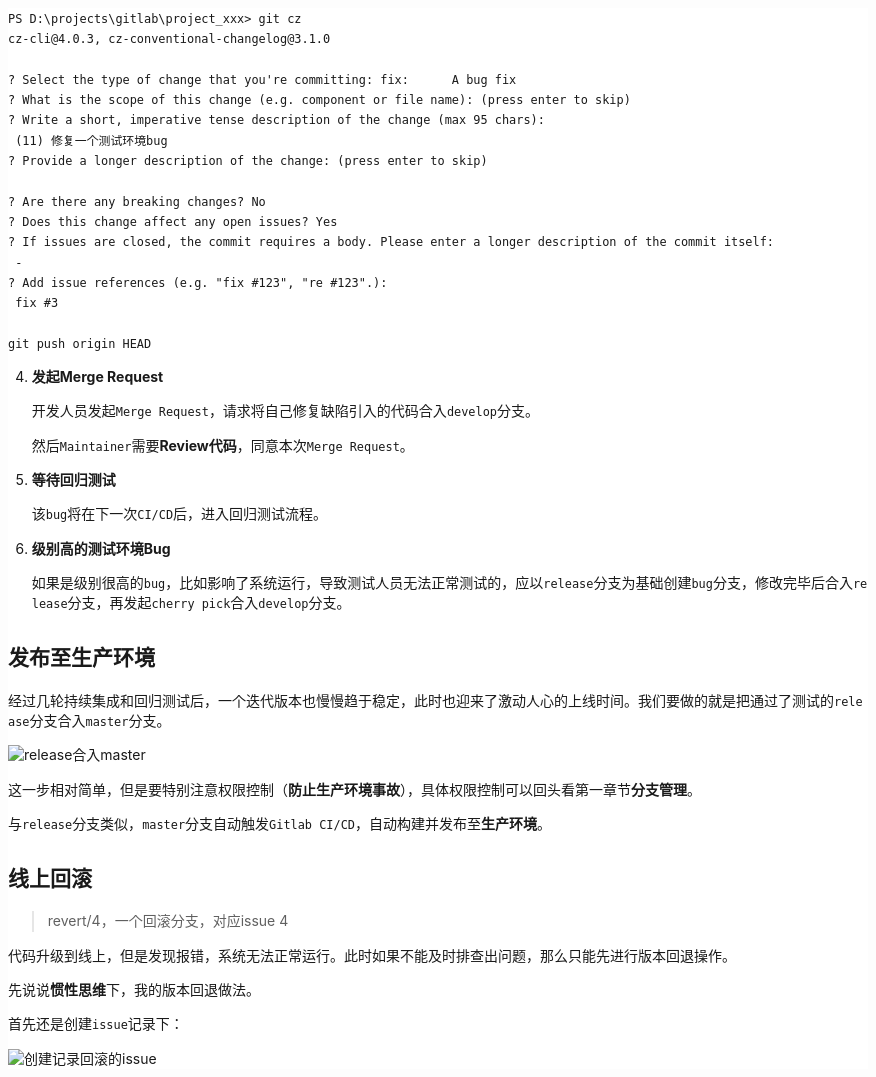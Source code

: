    ```
   PS D:\projects\gitlab\project_xxx> git cz
   cz-cli@4.0.3, cz-conventional-changelog@3.1.0
   
   ? Select the type of change that you're committing: fix:      A bug fix
   ? What is the scope of this change (e.g. component or file name): (press enter to skip)
   ? Write a short, imperative tense description of the change (max 95 chars):
    (11) 修复一个测试环境bug
   ? Provide a longer description of the change: (press enter to skip)
   
   ? Are there any breaking changes? No
   ? Does this change affect any open issues? Yes
   ? If issues are closed, the commit requires a body. Please enter a longer description of the commit itself:
    -
   ? Add issue references (e.g. "fix #123", "re #123".):
    fix #3
    
   git push origin HEAD
   ```

4. **发起Merge Request**

   开发人员发起`Merge Request`，请求将自己修复缺陷引入的代码合入`develop`分支。

   然后`Maintainer`需要**Review代码**，同意本次`Merge Request`。

5. **等待回归测试**

   该`bug`将在下一次`CI/CD`后，进入回归测试流程。

6. **级别高的测试环境Bug**

   如果是级别很高的`bug`，比如影响了系统运行，导致测试人员无法正常测试的，应以`release`分支为基础创建`bug`分支，修改完毕后合入`release`分支，再发起`cherry pick`合入`develop`分支。

## 发布至生产环境

经过几轮持续集成和回归测试后，一个迭代版本也慢慢趋于稳定，此时也迎来了激动人心的上线时间。我们要做的就是把通过了测试的`release`分支合入`master`分支。

![release合入master](https://qncdn.wbjiang.cn/release%E5%90%88%E5%85%A5master.png)

这一步相对简单，但是要特别注意权限控制（**防止生产环境事故**），具体权限控制可以回头看第一章节**分支管理**。

与`release`分支类似，`master`分支自动触发`Gitlab CI/CD`，自动构建并发布至**生产环境**。

## 线上回滚

> revert/4，一个回滚分支，对应issue 4

代码升级到线上，但是发现报错，系统无法正常运行。此时如果不能及时排查出问题，那么只能先进行版本回退操作。

先说说**惯性思维**下，我的版本回退做法。

首先还是创建`issue`记录下：

![创建记录回滚的issue](https://qncdn.wbjiang.cn/%E5%88%9B%E5%BB%BA%E5%9B%9E%E6%BB%9A%E7%9A%84issue.png)
